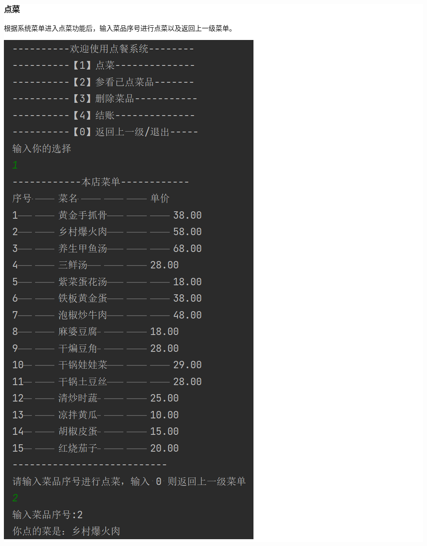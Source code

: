 ### 点菜

根据系统菜单进入点菜功能后，输入菜品序号进行点菜以及返回上一级菜单。

![点菜](assets/20210731-order-system/461135e530a1998d39b97c6ea21fb828.png)

